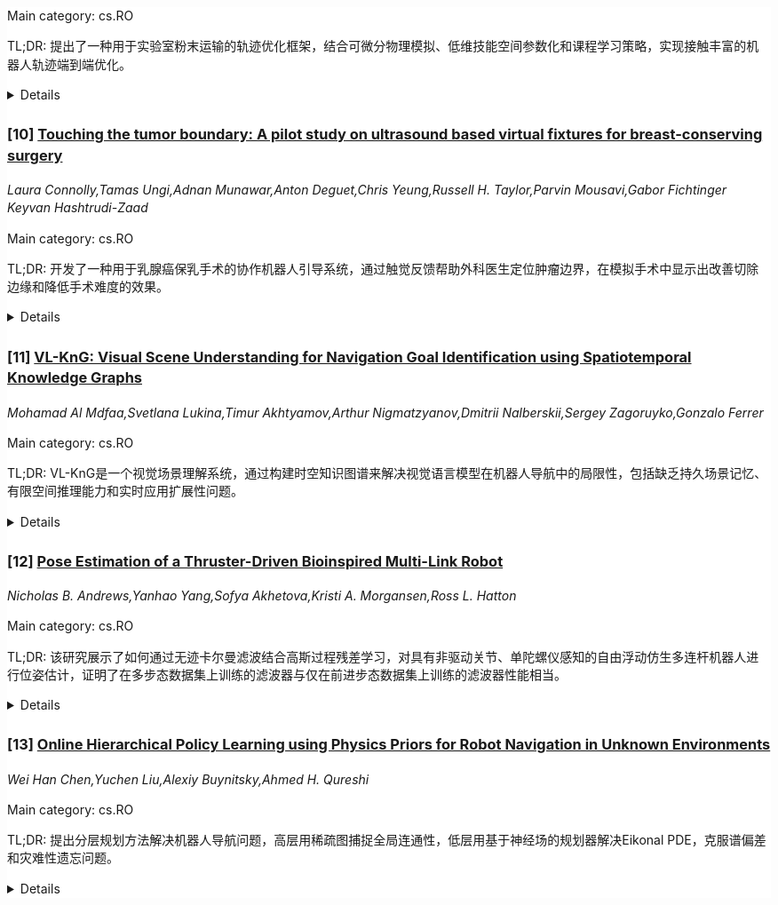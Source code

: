 Main category: cs.RO

TL;DR: 提出了一种用于实验室粉末运输的轨迹优化框架，结合可微分物理模拟、低维技能空间参数化和课程学习策略，实现接触丰富的机器人轨迹端到端优化。


<details><summary>Details</summary></details>


### [10] [Touching the tumor boundary: A pilot study on ultrasound based virtual fixtures for breast-conserving surgery](https://arxiv.org/abs/2510.01452)
*Laura Connolly,Tamas Ungi,Adnan Munawar,Anton Deguet,Chris Yeung,Russell H. Taylor,Parvin Mousavi,Gabor Fichtinger Keyvan Hashtrudi-Zaad*

Main category: cs.RO

TL;DR: 开发了一种用于乳腺癌保乳手术的协作机器人引导系统，通过触觉反馈帮助外科医生定位肿瘤边界，在模拟手术中显示出改善切除边缘和降低手术难度的效果。


<details><summary>Details</summary></details>


### [11] [VL-KnG: Visual Scene Understanding for Navigation Goal Identification using Spatiotemporal Knowledge Graphs](https://arxiv.org/abs/2510.01483)
*Mohamad Al Mdfaa,Svetlana Lukina,Timur Akhtyamov,Arthur Nigmatzyanov,Dmitrii Nalberskii,Sergey Zagoruyko,Gonzalo Ferrer*

Main category: cs.RO

TL;DR: VL-KnG是一个视觉场景理解系统，通过构建时空知识图谱来解决视觉语言模型在机器人导航中的局限性，包括缺乏持久场景记忆、有限空间推理能力和实时应用扩展性问题。


<details><summary>Details</summary></details>


### [12] [Pose Estimation of a Thruster-Driven Bioinspired Multi-Link Robot](https://arxiv.org/abs/2510.01485)
*Nicholas B. Andrews,Yanhao Yang,Sofya Akhetova,Kristi A. Morgansen,Ross L. Hatton*

Main category: cs.RO

TL;DR: 该研究展示了如何通过无迹卡尔曼滤波结合高斯过程残差学习，对具有非驱动关节、单陀螺仪感知的自由浮动仿生多连杆机器人进行位姿估计，证明了在多步态数据集上训练的滤波器与仅在前进步态数据集上训练的滤波器性能相当。


<details><summary>Details</summary></details>


### [13] [Online Hierarchical Policy Learning using Physics Priors for Robot Navigation in Unknown Environments](https://arxiv.org/abs/2510.01519)
*Wei Han Chen,Yuchen Liu,Alexiy Buynitsky,Ahmed H. Qureshi*

Main category: cs.RO

TL;DR: 提出分层规划方法解决机器人导航问题，高层用稀疏图捕捉全局连通性，低层用基于神经场的规划器解决Eikonal PDE，克服谱偏差和灾难性遗忘问题。


<details><summary>Details</summary></details>
